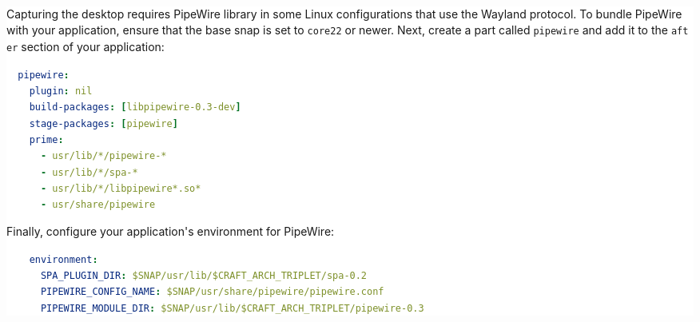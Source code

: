 Capturing the desktop requires PipeWire library in some Linux configurations that use
the Wayland protocol. To bundle PipeWire with your application, ensure that the base
snap is set to `core22` or newer. Next, create a part called `pipewire` and add it to
the `after` section of your application:

```yaml
  pipewire:
    plugin: nil
    build-packages: [libpipewire-0.3-dev]
    stage-packages: [pipewire]
    prime:
      - usr/lib/*/pipewire-*
      - usr/lib/*/spa-*
      - usr/lib/*/libpipewire*.so*
      - usr/share/pipewire
```

Finally, configure your application's environment for PipeWire:

```yaml
    environment:
      SPA_PLUGIN_DIR: $SNAP/usr/lib/$CRAFT_ARCH_TRIPLET/spa-0.2
      PIPEWIRE_CONFIG_NAME: $SNAP/usr/share/pipewire/pipewire.conf
      PIPEWIRE_MODULE_DIR: $SNAP/usr/lib/$CRAFT_ARCH_TRIPLET/pipewire-0.3
```

[snapcraft-syntax]: https://docs.snapcraft.io/build-snaps/syntax
[electron-packager]: https://github.com/electron/packager
[electron-forge]: https://github.com/electron/forge
[electron-builder]: https://github.com/electron-userland/electron-builder
[electron-installer-debian]: https://github.com/electron-userland/electron-installer-debian
[electron-winstaller]: https://github.com/electron/windows-installer
